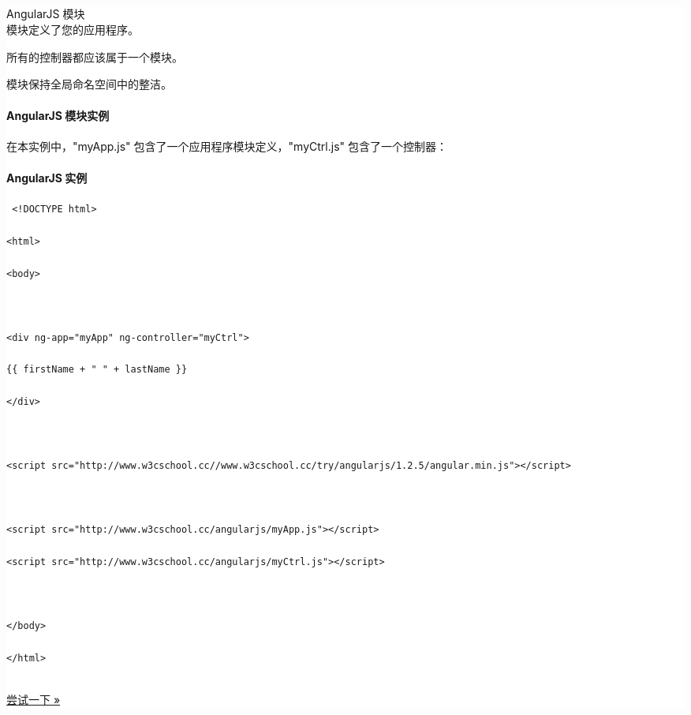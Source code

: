  AngularJS 模块  
模块定义了您的应用程序。

 所有的控制器都应该属于一个模块。

 模块保持全局命名空间中的整洁。

 

#### AngularJS 模块实例

 在本实例中，"myApp.js" 包含了一个应用程序模块定义，"myCtrl.js" 包含了一个控制器：

  
#### AngularJS 实例

 
```
 <!DOCTYPE html>

<html>

<body>



<div ng-app="myApp" ng-controller="myCtrl">

{{ firstName + " " + lastName }}

</div>



<script src="http://www.w3cschool.cc//www.w3cschool.cc/try/angularjs/1.2.5/angular.min.js"></script>



<script src="http://www.w3cschool.cc/angularjs/myApp.js"></script>

<script src="http://www.w3cschool.cc/angularjs/myCtrl.js"></script>



</body>

</html> 


```
 

[尝试一下 »](http://www.w3cschool.cc/try/try.php?filename=try_ng_module_files) 

 
